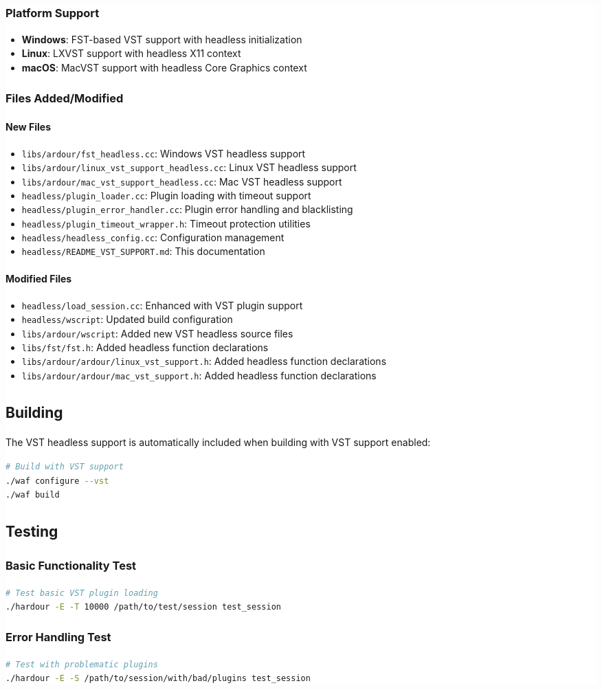 ### Platform Support

- **Windows**: FST-based VST support with headless initialization
- **Linux**: LXVST support with headless X11 context
- **macOS**: MacVST support with headless Core Graphics context

### Files Added/Modified

#### New Files

- `libs/ardour/fst_headless.cc`: Windows VST headless support
- `libs/ardour/linux_vst_support_headless.cc`: Linux VST headless support
- `libs/ardour/mac_vst_support_headless.cc`: Mac VST headless support
- `headless/plugin_loader.cc`: Plugin loading with timeout support
- `headless/plugin_error_handler.cc`: Plugin error handling and blacklisting
- `headless/plugin_timeout_wrapper.h`: Timeout protection utilities
- `headless/headless_config.cc`: Configuration management
- `headless/README_VST_SUPPORT.md`: This documentation

#### Modified Files

- `headless/load_session.cc`: Enhanced with VST plugin support
- `headless/wscript`: Updated build configuration
- `libs/ardour/wscript`: Added new VST headless source files
- `libs/fst/fst.h`: Added headless function declarations
- `libs/ardour/ardour/linux_vst_support.h`: Added headless function declarations
- `libs/ardour/ardour/mac_vst_support.h`: Added headless function declarations

## Building

The VST headless support is automatically included when building with VST support enabled:

```bash
# Build with VST support
./waf configure --vst
./waf build
```

## Testing

### Basic Functionality Test

```bash
# Test basic VST plugin loading
./hardour -E -T 10000 /path/to/test/session test_session
```

### Error Handling Test

```bash
# Test with problematic plugins
./hardour -E -S /path/to/session/with/bad/plugins test_session
```
